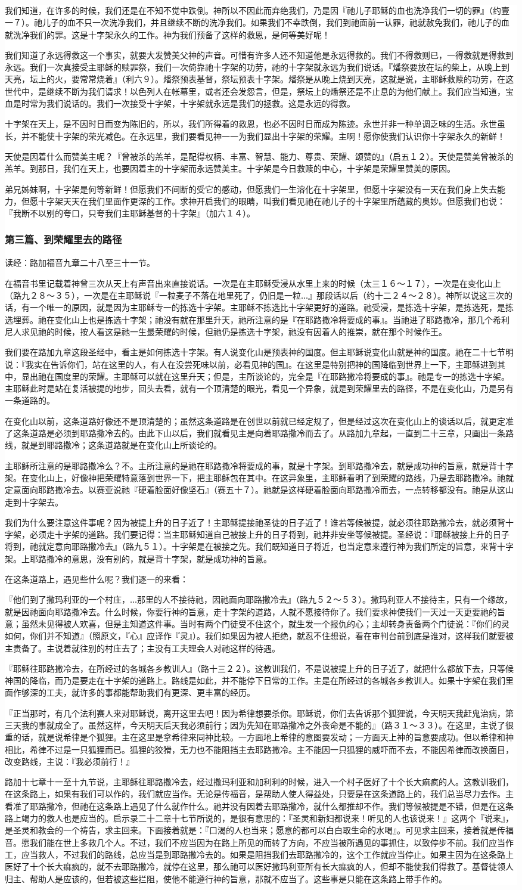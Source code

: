 我们知道，在许多的时候，我们还是在不知不觉中跌倒。神所以不因此而弃绝我们，乃是因『祂儿子耶稣的血也洗净我们一切的罪』（约壹一７）。祂儿子的血不只一次洗净我们，并且继续不断的洗净我们。如果我们不幸跌倒，我们到祂面前一认罪，祂就赦免我们，祂儿子的血就洗净我们的罪。这是十字架永久的工作。神为我们预备了这样的救恩，是何等美好呢！

我们知道了永远得救这一个事实，就要大发赞美父神的声音。可惜有许多人还不知道他是永远得救的。我们不得救则已，一得救就是得救到永远。我们一次真接受主耶稣的赎罪祭，我们一次倚靠祂十字架的功劳，祂的十字架就永远为我们说话。『燔祭要放在坛的柴上，从晚上到天亮，坛上的火，要常常烧着』（利六９）。燔祭预表基督，祭坛预表十字架。燔祭是从晚上烧到天亮，这就是说，主耶稣救赎的功劳，在这世代中，是继续不断为我们请求！以色列人在帐幕里，或者还会发怨言，但是，祭坛上的燔祭还是不止息的为他们献上。我们应当知道，宝血是时常为我们说话的。我们一次接受十字架，十字架就永远是我们的拯救。这是永远的得救。

十字架在天上，是不因时日而变为陈旧的，所以，我们所得着的救恩，也必不因时日而成为陈迹。永世并非一种单调乏味的生活。永世虽长，并不能使十字架的荣光减色。在永远里，我们要看见神一一为我们显出十字架的荣耀。主啊！愿你使我们认识你十字架永久的新鲜！

天使是因着什么而赞美主呢？『曾被杀的羔羊，是配得权柄、丰富、智慧、能力、尊贵、荣耀、颂赞的』（启五１２）。天使是赞美曾被杀的羔羊。到那日，我们在天上，也要因着主的十字架而永远赞美主。十字架是今日救赎的中心，十字架是荣耀里赞美的原因。

弟兄姊妹啊，十字架是何等新鲜！但愿我们不间断的受它的感动，但愿我们一生溶化在十字架里，但愿十字架没有一天在我们身上失去能力，但愿十字架天天在我们里面作更深的工作。求神开启我们的眼睛，叫我们看见祂在祂儿子的十字架里所蕴藏的奥妙。但愿我们也说：『我断不以别的夸口，只夸我们主耶稣基督的十字架』（加六１４）。


### 第三篇、到荣耀里去的路径

读经：路加福音九章二十八至三十一节。

在福音书里记载着神曾三次从天上有声音出来直接说话。一次是在主耶稣受浸从水里上来的时候（太三１６～１７），一次是在变化山上（路九２８～３５），一次是在主耶稣说『一粒麦子不落在地里死了，仍旧是一粒...』那段话以后（约十二２４～２８）。神所以说这三次的话，有一个唯一的原因，就是因为主耶稣专一的拣选十字架。主耶稣不拣选比十字架更好的道路。祂受浸，是拣选十字架，是拣选死，是拣选埋葬。祂在变化山上也是拣选十字架；祂没有就在那里升天，祂所注意的是『在耶路撒冷将要成的事』。当祂进了耶路撒冷，那几个希利尼人求见祂的时候，按人看这是祂一生最荣耀的时候，但祂仍是拣选十字架，祂没有因着人的推崇，就在那个时候作王。

我们要在路加九章这段圣经中，看主是如何拣选十字架。有人说变化山是预表神的国度。但主耶稣说变化山就是神的国度。祂在二十七节明说：『我实在告诉你们，站在这里的人，有人在没尝死味以前，必看见神的国』。在这里是特别把神的国降临到世界上一下，主耶稣进到其中，显出祂在国度里的荣耀。主耶稣可以就在这里升天；但是，主所谈论的，完全是『在耶路撒冷将要成的事』。祂是专一的拣选十字架。主耶稣此时是站在复活被提的地步，回头去看，就有一个顶清楚的眼光，看见一个异象，就是到荣耀里去的路径，不是在变化山，乃是另有一条道路的。

在变化山以前，这条道路好像还不是顶清楚的；虽然这条道路是在创世以前就已经定规了，但是经过这次在变化山上的谈话以后，就更定准了这条道路是必须到耶路撒冷去的。由此下山以后，我们就看见主是向着耶路撒冷而去了。从路加九章起，一直到二十三章，只画出一条路线，就是到耶路撒冷；这条道路就是在变化山上所谈论的。

主耶稣所注意的是耶路撒冷么？不。主所注意的是祂在耶路撒冷将要成的事，就是十字架。到耶路撒冷去，就是成功神的旨意，就是背十字架。在变化山上，好像神把荣耀特意落到世界一下，把主耶稣包在其中。在这异象里，主耶稣看明了到荣耀的路线，乃是去耶路撒冷。祂就定意面向耶路撒冷去。以赛亚说祂『硬着脸面好像坚石』（赛五十７）。祂就是这样硬着脸面向耶路撒冷而去，一点转移都没有。祂是从这山走到十字架去。

我们为什么要注意这件事呢？因为被提上升的日子近了！主耶稣提接祂圣徒的日子近了！谁若等候被提，就必须往耶路撒冷去，就必须背十字架，必须走十字架的道路。我们要记得：当主耶稣知道自己被接上升的日子将到，祂并非安坐等候被提。圣经说：『耶稣被接上升的日子将到，祂就定意向耶路撒冷去』（路九５１）。十字架是在被接之先。我们既知道日子将近，也当定意来遵行神为我们所定的旨意，来背十字架。上耶路撒冷的意思，没有别的，就是背十字架，就是成功神的旨意。

在这条道路上，遇见些什么呢？我们逐一的来看：

『他们到了撒玛利亚的一个村庄，...那里的人不接待祂，因祂面向耶路撒冷去』（路九５２～５３）。撒玛利亚人不接待主，只有一个缘故，就是因祂面向耶路撒冷去。什么时候，你要行神的旨意，走十字架的道路，人就不愿接待你了。我们要求神使我们一天过一天更要祂的旨意；虽然未见得被人欢喜，但是主知道这件事。当时有两个门徒受不住这个，就生发一个报仇的心；主却转身责备两个门徒说：『你们的灵如何，你们并不知道』（照原文，『心』应译作『灵』）。我们如果因为被人拒绝，就忍不住想说，看在审判台前到底是谁对，这样我们就要被主责备了。主说着就往别的村庄去了；主没有工夫理会人对祂这样的待遇。

『耶稣往耶路撒冷去，在所经过的各城各乡教训人』（路十三２２）。这教训我们，不是说被提上升的日子近了，就把什么都放下去，只等候神国的降临，而乃是要走在十字架的道路上。路线是如此，并不能停下日常的工作。主是在所经过的各城各乡教训人。如果十字架在我们里面作够深的工夫，就许多的事都能帮助我们有更深、更丰富的经历。

『正当那时，有几个法利赛人来对耶稣说，离开这里去吧！因为希律想要杀你。耶稣说，你们去告诉那个狐狸说，今天明天我赶鬼治病，第三天我的事就成全了。虽然这样，今天明天后天我必须前行；因为先知在耶路撒冷之外丧命是不能的』（路３１～３３）。在这里，主说了很重的话，就是说希律是个狐狸。主在这里是拿希律来同神比较。一方面地上希律的意图要发动；一方面天上神的旨意要成功。但以希律和神相比，希律不过是一只狐狸而已。狐狸的狡猾，无力也不能阻挡主去耶路撒冷。主不能因一只狐狸的威吓而不去，不能因希律而改换面目，改变路线，主说：『我必须前行！』

路加十七章十一至十九节说，主耶稣往耶路撒冷去，经过撒玛利亚和加利利的时候，进入一个村子医好了十个长大痲疯的人。这教训我们，在这条路上，如果有我们可以作的，我们就应当作。无论是传福音，是帮助人使人得益处，只要是在这条道路上的，我们总当尽力去作。主看准了耶路撒冷，但祂在这条路上遇见了什么就作什么。祂并没有因着去耶路撒冷，就什么都推却不作。我们等候被提是不错，但是在这条路上竭力的救人也是应当的。启示录二十二章十七节所说的，是很有意思的：『圣灵和新妇都说来！听见的人也该说来！』这两个『说来』，是圣灵和教会的一个祷告，求主回来。下面接着就是：『口渴的人也当来；愿意的都可以白白取生命的水喝』。可见求主回来，接着就是传福音。愿我们能在世上多救几个人。不过，我们不应当因为在路上所见的而转了方向，不应当被所遇见的事抓住，以致停步不前。我们应当作工，应当救人，不过我们的路线，总应当是到耶路撒冷去的。如果是阻挡我们去耶路撒冷的，这个工作就应当停止。如果主因为在这条路上医好了十个长大痲疯的，就不去耶路撒冷，就停在这里，那么祂可以医好撒玛利亚所有长大痲疯的人，但却不能使我们得救了。基督徒领人归主、帮助人是应该的，但若被这些拦阻，使他不能遵行神的旨意，那就不应当了。这些事是只能在这条路上带手作的。
